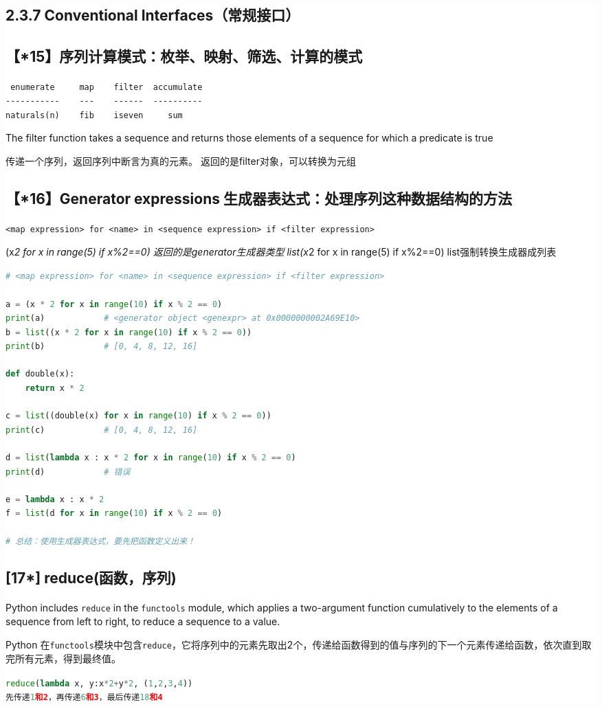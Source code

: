 ## 2.3.7 Conventional Interfaces（常规接口）

【*15】序列计算模式：枚举、映射、筛选、计算的模式
---
```
 enumerate     map    filter  accumulate
-----------    ---    ------  ----------
naturals(n)    fib    iseven     sum
```

The filter function takes a sequence and returns those elements of a sequence for which a predicate is true

传递一个序列，返回序列中断言为真的元素。 返回的是filter对象，可以转换为元组

【*16】Generator expressions 生成器表达式：处理序列这种数据结构的方法
---
```
<map expression> for <name> in <sequence expression> if <filter expression>
```
(x*2 for x in range(5) if x%2==0) 返回的是generator生成器类型
list(x*2 for x in range(5) if x%2==0) list强制转换生成器成列表

``` python
# <map expression> for <name> in <sequence expression> if <filter expression>

a = (x * 2 for x in range(10) if x % 2 == 0)
print(a)            # <generator object <genexpr> at 0x0000000002A69E10>
b = list((x * 2 for x in range(10) if x % 2 == 0))
print(b)            # [0, 4, 8, 12, 16]

def double(x):
    return x * 2

c = list((double(x) for x in range(10) if x % 2 == 0))
print(c)            # [0, 4, 8, 12, 16]

d = list(lambda x : x * 2 for x in range(10) if x % 2 == 0)
print(d)            # 错误

e = lambda x : x * 2
f = list(d for x in range(10) if x % 2 == 0)

# 总结：使用生成器表达式，要先把函数定义出来！
```

[17*] reduce(函数，序列) 
---
Python includes `reduce` in the `functools` module, which applies a two-argument function cumulatively to the elements of a sequence from left to right, to reduce a sequence to a value.

Python 在`functools`模块中包含`reduce`，它将序列中的元素先取出2个，传递给函数得到的值与序列的下一个元素传递给函数，依次直到取完所有元素，得到最终值。
``` python
reduce(lambda x, y:x*2+y*2, (1,2,3,4))
先传递1和2，再传递6和3，最后传递18和4
```
